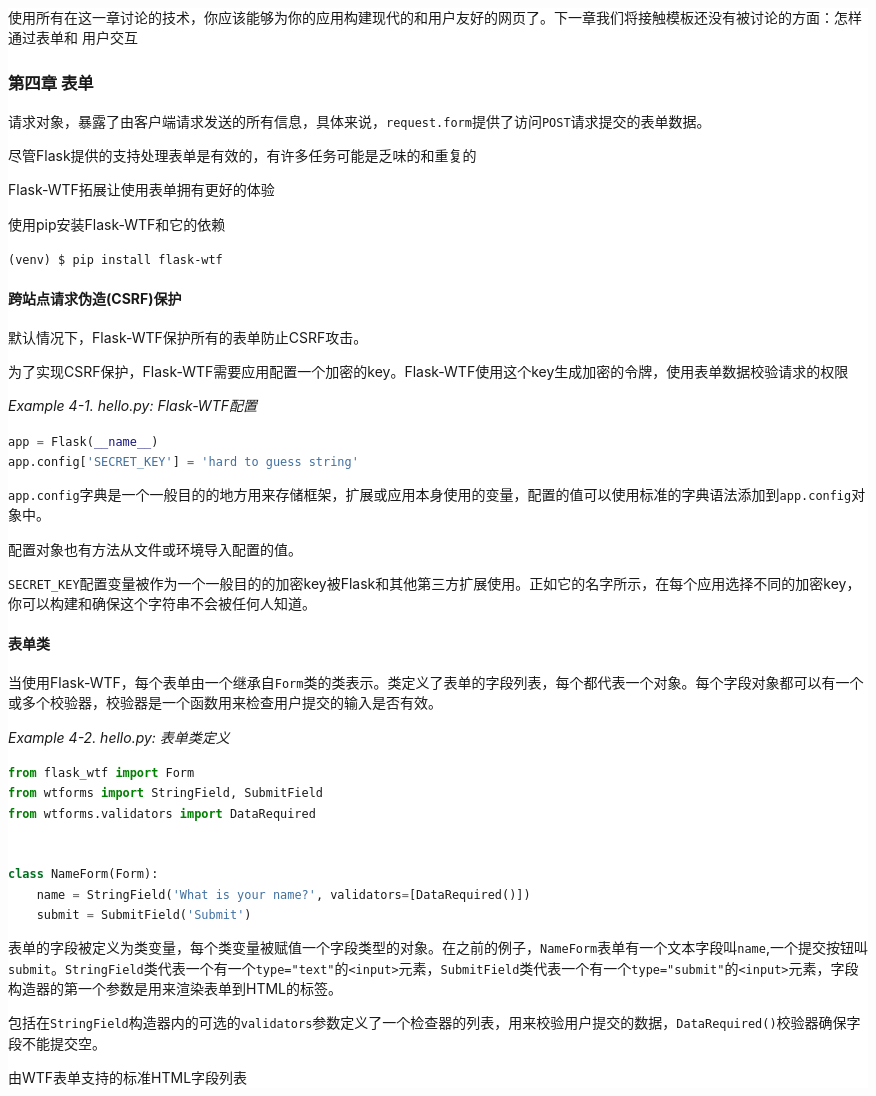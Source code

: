 使用所有在这一章讨论的技术，你应该能够为你的应用构建现代的和用户友好的网页了。下一章我们将接触模板还没有被讨论的方面：怎样通过表单和	用户交互

### 第四章 表单

请求对象，暴露了由客户端请求发送的所有信息，具体来说，`request.form`提供了访问`POST`请求提交的表单数据。

尽管Flask提供的支持处理表单是有效的，有许多任务可能是乏味的和重复的

Flask-WTF拓展让使用表单拥有更好的体验

使用pip安装Flask-WTF和它的依赖

```shell
(venv) $ pip install flask-wtf
```

#### 跨站点请求伪造(CSRF)保护

默认情况下，Flask-WTF保护所有的表单防止CSRF攻击。

为了实现CSRF保护，Flask-WTF需要应用配置一个加密的key。Flask-WTF使用这个key生成加密的令牌，使用表单数据校验请求的权限

*Example 4-1. hello.py: Flask-WTF配置*

```python
app = Flask(__name__)
app.config['SECRET_KEY'] = 'hard to guess string'
```

`app.config`字典是一个一般目的的地方用来存储框架，扩展或应用本身使用的变量，配置的值可以使用标准的字典语法添加到`app.config`对象中。

配置对象也有方法从文件或环境导入配置的值。

`SECRET_KEY`配置变量被作为一个一般目的的加密key被Flask和其他第三方扩展使用。正如它的名字所示，在每个应用选择不同的加密key，你可以构建和确保这个字符串不会被任何人知道。

#### 表单类

当使用Flask-WTF，每个表单由一个继承自`Form`类的类表示。类定义了表单的字段列表，每个都代表一个对象。每个字段对象都可以有一个或多个校验器，校验器是一个函数用来检查用户提交的输入是否有效。

*Example 4-2. hello.py: 表单类定义*

```python
from flask_wtf import Form
from wtforms import StringField, SubmitField
from wtforms.validators import DataRequired


class NameForm(Form):
    name = StringField('What is your name?', validators=[DataRequired()])
    submit = SubmitField('Submit')
```

表单的字段被定义为类变量，每个类变量被赋值一个字段类型的对象。在之前的例子，`NameForm`表单有一个文本字段叫`name`,一个提交按钮叫`submit`。`StringField`类代表一个有一个`type="text"`的`<input>`元素，`SubmitField`类代表一个有一个`type="submit"`的`<input>`元素，字段构造器的第一个参数是用来渲染表单到HTML的标签。

包括在`StringField`构造器内的可选的`validators`参数定义了一个检查器的列表，用来校验用户提交的数据，`DataRequired()`校验器确保字段不能提交空。

由WTF表单支持的标准HTML字段列表

